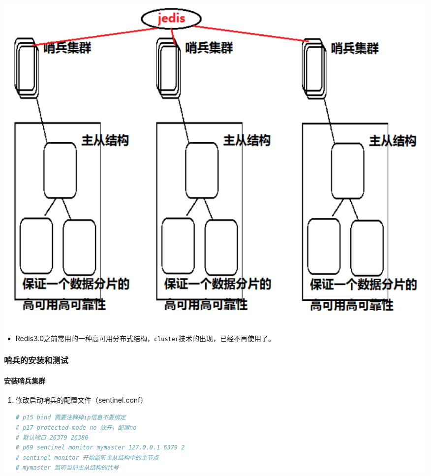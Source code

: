 ![哨兵](img/哨兵.PNG)

* Redis3.0之前常用的一种高可用分布式结构，`cluster`技术的出现，已经不再使用了。

### 哨兵的安装和测试

#### 安装哨兵集群

1. 修改启动哨兵的配置文件（sentinel.conf）

    ```bash
    # p15 bind 需要注释掉ip信息不要绑定
    # p17 protected-mode no 放开，配置no
    # 默认端口 26379 26380
    # p69 sentinel monitor mymaster 127.0.0.1 6379 2
    # sentinel monitor 开始监听主从结构中的主节点
    # mymaster 监听当前主从结构的代号
    ```
    